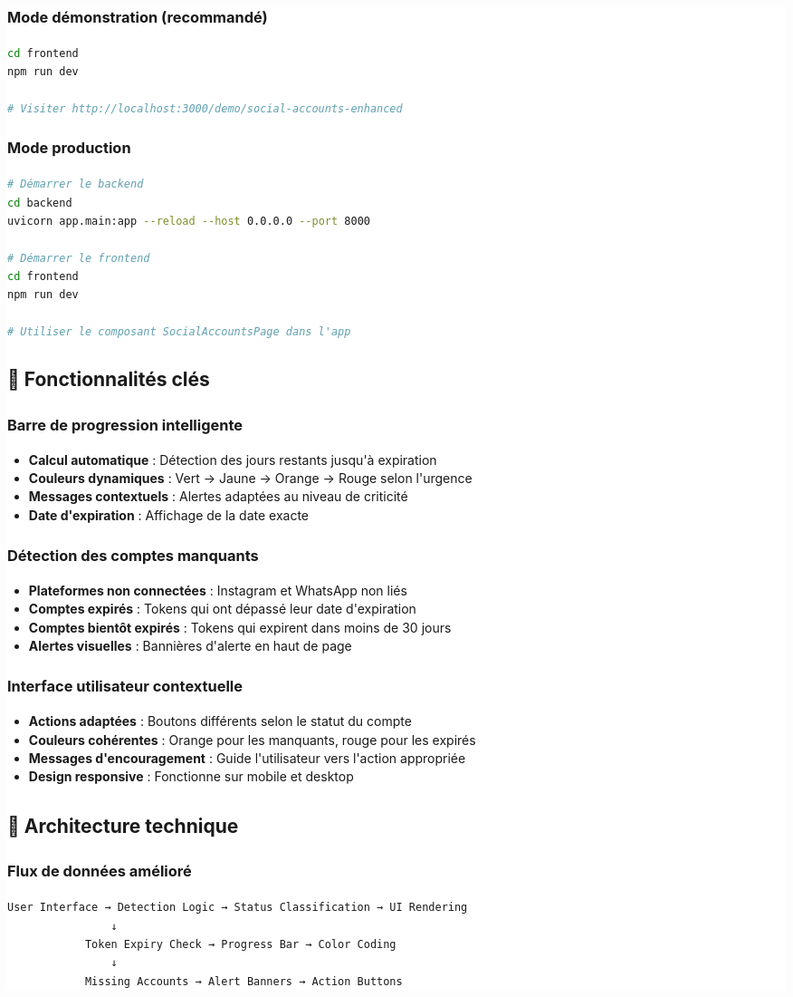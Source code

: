 ### Mode démonstration (recommandé)
```bash
cd frontend
npm run dev

# Visiter http://localhost:3000/demo/social-accounts-enhanced
```

### Mode production
```bash
# Démarrer le backend
cd backend
uvicorn app.main:app --reload --host 0.0.0.0 --port 8000

# Démarrer le frontend
cd frontend
npm run dev

# Utiliser le composant SocialAccountsPage dans l'app
```

## 🎯 Fonctionnalités clés

### Barre de progression intelligente
- **Calcul automatique** : Détection des jours restants jusqu'à expiration
- **Couleurs dynamiques** : Vert → Jaune → Orange → Rouge selon l'urgence
- **Messages contextuels** : Alertes adaptées au niveau de criticité
- **Date d'expiration** : Affichage de la date exacte

### Détection des comptes manquants
- **Plateformes non connectées** : Instagram et WhatsApp non liés
- **Comptes expirés** : Tokens qui ont dépassé leur date d'expiration
- **Comptes bientôt expirés** : Tokens qui expirent dans moins de 30 jours
- **Alertes visuelles** : Bannières d'alerte en haut de page

### Interface utilisateur contextuelle
- **Actions adaptées** : Boutons différents selon le statut du compte
- **Couleurs cohérentes** : Orange pour les manquants, rouge pour les expirés
- **Messages d'encouragement** : Guide l'utilisateur vers l'action appropriée
- **Design responsive** : Fonctionne sur mobile et desktop

## 🔧 Architecture technique

### Flux de données amélioré
```
User Interface → Detection Logic → Status Classification → UI Rendering
                ↓
            Token Expiry Check → Progress Bar → Color Coding
                ↓
            Missing Accounts → Alert Banners → Action Buttons
```
